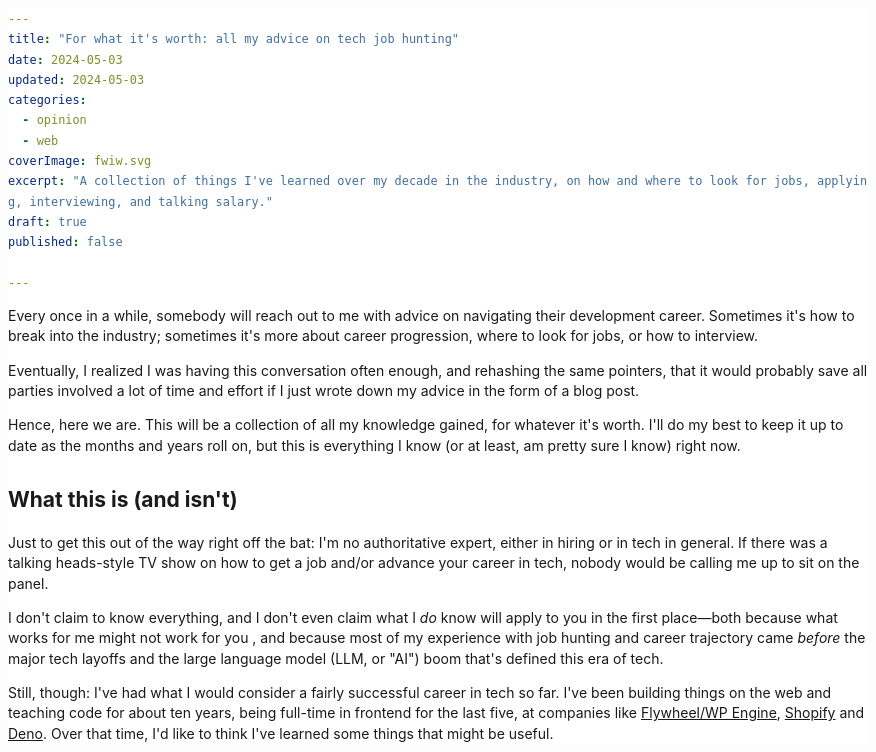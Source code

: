 ```yaml
---
title: "For what it's worth: all my advice on tech job hunting"
date: 2024-05-03
updated: 2024-05-03
categories:
  - opinion
  - web
coverImage: fwiw.svg
excerpt: "A collection of things I've learned over my decade in the industry, on how and where to look for jobs, applying, interviewing, and talking salary."
draft: true
published: false

---
```


<script>
	import PullQuote from '$lib/components/PullQuote.svelte'
	import SideNote from '$lib/components/SideNote.svelte'
	import Note from '$lib/components/Note.svelte'
	import CalloutPlusQuote from '$lib/components/CalloutPlusQuote.svelte'
	import Footnote from '$lib/components/FootnoteLink.svelte'
	import FootnoteAnnotations from '$lib/components/FootnoteAnnotations.svelte'
</script>

Every once in a while, somebody will reach out to me with advice on navigating their development career. Sometimes it's how to break into the industry; sometimes it's more about career progression, where to look for jobs, or how to interview.

Eventually, I realized I was having this conversation often enough, and rehashing the same pointers, that it would probably save all parties involved a lot of time and effort if I just wrote down my advice in the form of a blog post.

Hence, here we are. This will be a collection of all my knowledge gained, for whatever it's worth. I'll do my best to keep it up to date as the months and years roll on, but this is everything I know (or at least, am pretty sure I know) right now.

## What this is (and isn't)

Just to get this out of the way right off the bat: I'm no authoritative expert, either in hiring or in tech in general. If there was a talking heads-style TV show on how to get a job and/or advance your career in tech, nobody would be calling me up to sit on the panel.

I don't claim to know everything, and I don't even claim what I _do_ know will apply to you in the first place—both because what works for me might not work for you , and because most of my experience with job hunting and career trajectory came _before_ the major tech layoffs and the large language model (LLM, or "AI") boom that's defined this era of tech.

Still, though: I've had what I would consider a fairly successful career in tech so far. I've been building things on the web and teaching code for about ten years, being full-time in frontend for the last five, at companies like [Flywheel/WP Engine](https://wpengine.com), [Shopify](https://shopify.com) and [Deno](https://deno.com). Over that time, I'd like to think I've learned some things that might be useful.
